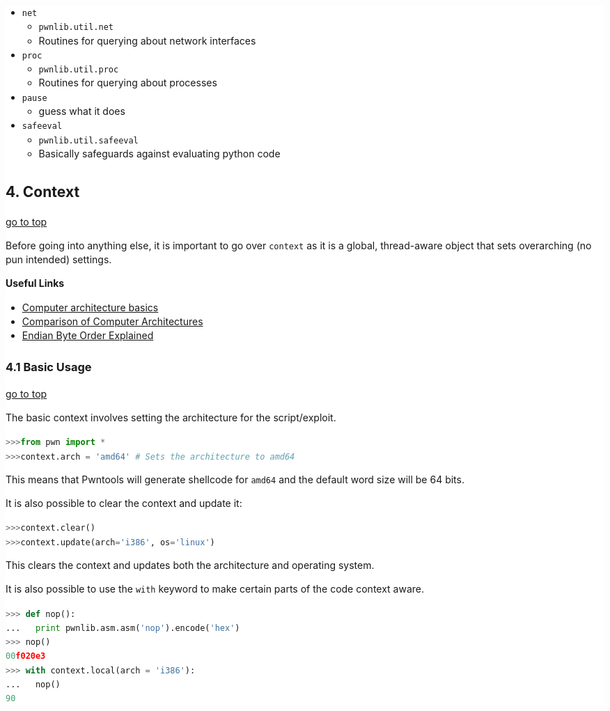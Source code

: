- `net`
  - `pwnlib.util.net`
  - Routines for querying about network interfaces
- `proc`
  - `pwnlib.util.proc`
  - Routines for querying about processes
- `pause`
  - guess what it does
- `safeeval`
  - `pwnlib.util.safeeval`
  - Basically safeguards against evaluating python code



## 4. Context <a name="4">
[go to top](#top)

Before going into anything else, it is important to go over `context` as it is a global, thread-aware object that sets overarching (no pun intended) settings.

**Useful Links**

- [Computer architecture basics](https://www.oreilly.com/library/view/designing-embedded-hardware/0596007558/ch01.html)
- [Comparison of Computer Architectures](https://en.wikipedia.org/wiki/Comparison_of_instruction_set_architectures)
- [Endian Byte Order Explained](https://betterexplained.com/articles/understanding-big-and-little-endian-byte-order/)

### 4.1 Basic Usage <a name="4.1">
[go to top](#top)

The basic context involves setting the architecture for the script/exploit. 

```python
>>>from pwn import *
>>>context.arch = 'amd64' # Sets the architecture to amd64
```

This means that Pwntools will generate shellcode for `amd64` and the default word size will be 64 bits.

It is also possible to clear the context and update it:

```python
>>>context.clear()
>>>context.update(arch='i386', os='linux')
```

This clears the context and updates both the architecture and operating system.

It is also possible to use the `with` keyword to make certain parts of the code context aware.

```python
>>> def nop():
...   print pwnlib.asm.asm('nop').encode('hex')
>>> nop()
00f020e3 
>>> with context.local(arch = 'i386'):
...   nop()
90
```
